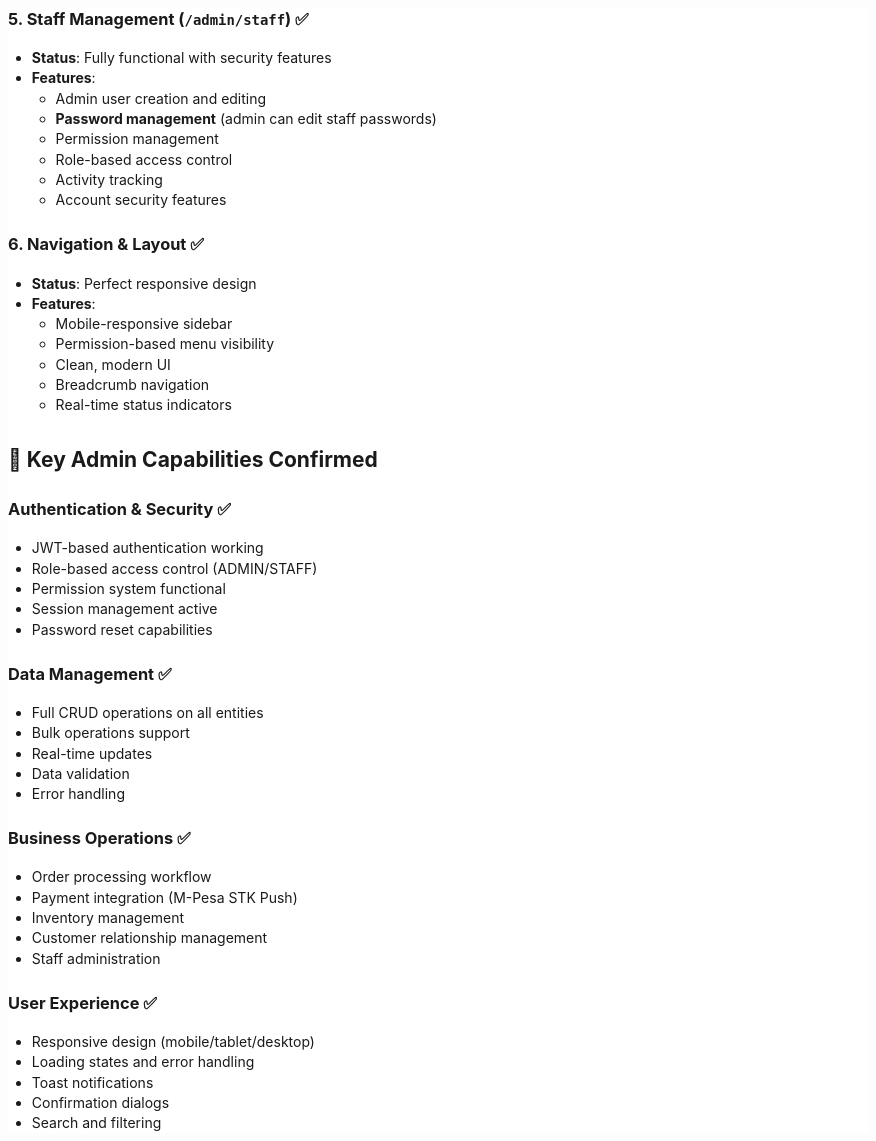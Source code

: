 ### 5. **Staff Management** (`/admin/staff`) ✅
- **Status**: Fully functional with security features
- **Features**:
  - Admin user creation and editing
  - **Password management** (admin can edit staff passwords)
  - Permission management
  - Role-based access control
  - Activity tracking
  - Account security features

### 6. **Navigation & Layout** ✅
- **Status**: Perfect responsive design
- **Features**:
  - Mobile-responsive sidebar
  - Permission-based menu visibility
  - Clean, modern UI
  - Breadcrumb navigation
  - Real-time status indicators

## 🔧 **Key Admin Capabilities Confirmed**

### Authentication & Security ✅
- JWT-based authentication working
- Role-based access control (ADMIN/STAFF)
- Permission system functional
- Session management active
- Password reset capabilities

### Data Management ✅
- Full CRUD operations on all entities
- Bulk operations support
- Real-time updates
- Data validation
- Error handling

### Business Operations ✅
- Order processing workflow
- Payment integration (M-Pesa STK Push)
- Inventory management
- Customer relationship management
- Staff administration

### User Experience ✅
- Responsive design (mobile/tablet/desktop)
- Loading states and error handling
- Toast notifications
- Confirmation dialogs
- Search and filtering

